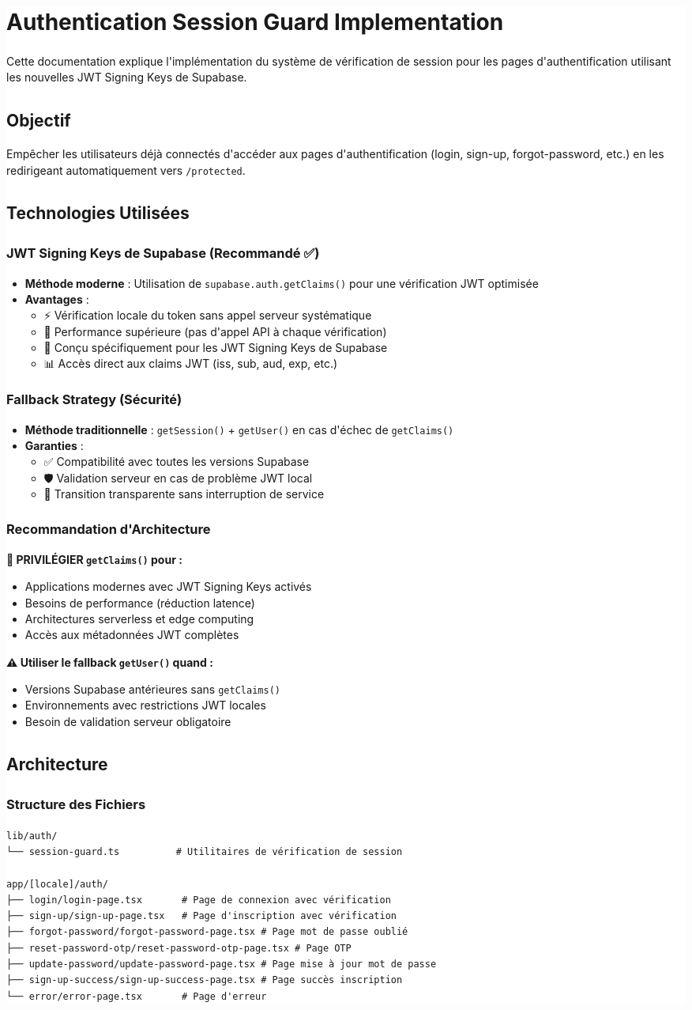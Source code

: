 # Authentication Session Guard Implementation

Cette documentation explique l'implémentation du système de vérification de session pour les pages d'authentification utilisant les nouvelles JWT Signing Keys de Supabase.

## Objectif

Empêcher les utilisateurs déjà connectés d'accéder aux pages d'authentification (login, sign-up, forgot-password, etc.) en les redirigeant automatiquement vers `/protected`.

## Technologies Utilisées

### JWT Signing Keys de Supabase (Recommandé ✅)
- **Méthode moderne** : Utilisation de `supabase.auth.getClaims()` pour une vérification JWT optimisée
- **Avantages** : 
  - ⚡ Vérification locale du token sans appel serveur systématique
  - 🚀 Performance supérieure (pas d'appel API à chaque vérification)
  - 🎯 Conçu spécifiquement pour les JWT Signing Keys de Supabase
  - 📊 Accès direct aux claims JWT (iss, sub, aud, exp, etc.)

### Fallback Strategy (Sécurité)
- **Méthode traditionnelle** : `getSession()` + `getUser()` en cas d'échec de `getClaims()`
- **Garanties** : 
  - ✅ Compatibilité avec toutes les versions Supabase
  - 🛡️ Validation serveur en cas de problème JWT local
  - 🔄 Transition transparente sans interruption de service

### Recommandation d'Architecture
**🎯 PRIVILÉGIER `getClaims()` pour :**
- Applications modernes avec JWT Signing Keys activés
- Besoins de performance (réduction latence)
- Architectures serverless et edge computing
- Accès aux métadonnées JWT complètes

**⚠️ Utiliser le fallback `getUser()` quand :**
- Versions Supabase antérieures sans `getClaims()`
- Environnements avec restrictions JWT locales
- Besoin de validation serveur obligatoire

## Architecture

### Structure des Fichiers

```
lib/auth/
└── session-guard.ts          # Utilitaires de vérification de session

app/[locale]/auth/
├── login/login-page.tsx       # Page de connexion avec vérification
├── sign-up/sign-up-page.tsx   # Page d'inscription avec vérification
├── forgot-password/forgot-password-page.tsx # Page mot de passe oublié
├── reset-password-otp/reset-password-otp-page.tsx # Page OTP
├── update-password/update-password-page.tsx # Page mise à jour mot de passe
├── sign-up-success/sign-up-success-page.tsx # Page succès inscription
└── error/error-page.tsx       # Page d'erreur
```

